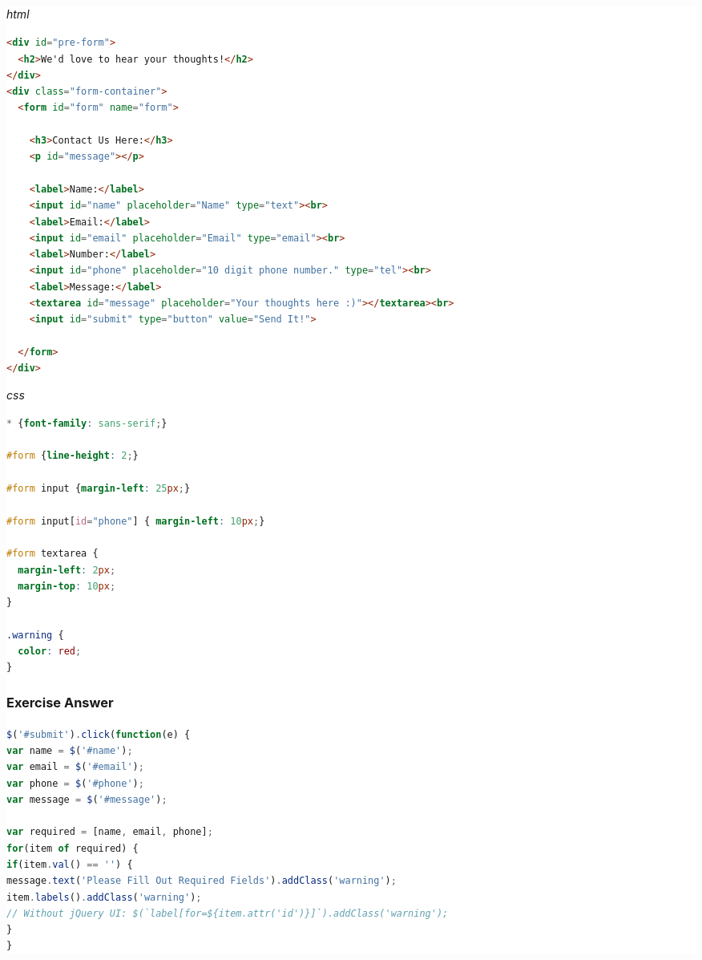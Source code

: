*html*

```html
<div id="pre-form">
  <h2>We'd love to hear your thoughts!</h2>
</div>
<div class="form-container">
  <form id="form" name="form">

    <h3>Contact Us Here:</h3>
    <p id="message"></p>

    <label>Name:</label>
    <input id="name" placeholder="Name" type="text"><br>
    <label>Email:</label>
    <input id="email" placeholder="Email" type="email"><br>
    <label>Number:</label>
    <input id="phone" placeholder="10 digit phone number." type="tel"><br>
    <label>Message:</label>
    <textarea id="message" placeholder="Your thoughts here :)"></textarea><br>
    <input id="submit" type="button" value="Send It!">

  </form>
</div>
```
*css*

```css
* {font-family: sans-serif;}

#form {line-height: 2;}

#form input {margin-left: 25px;}

#form input[id="phone"] { margin-left: 10px;}

#form textarea {
  margin-left: 2px;
  margin-top: 10px;
}

.warning {
  color: red;
}

```




### Exercise Answer

```javascript
$('#submit').click(function(e) {
var name = $('#name');
var email = $('#email');
var phone = $('#phone');
var message = $('#message');

var required = [name, email, phone];
for(item of required) {
if(item.val() == '') {
message.text('Please Fill Out Required Fields').addClass('warning');
item.labels().addClass('warning');
// Without jQuery UI: $(`label[for=${item.attr('id')}]`).addClass('warning');
}
}
```